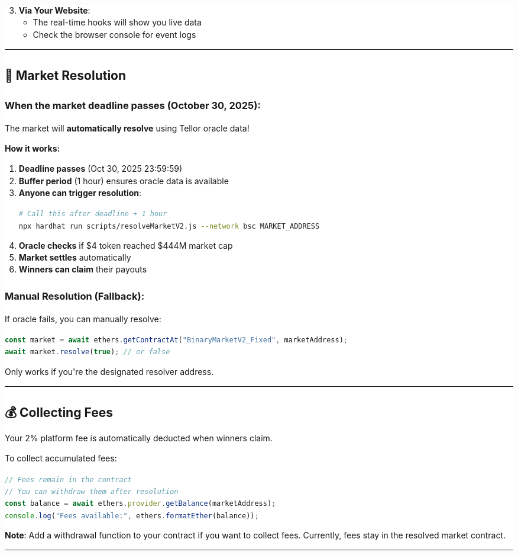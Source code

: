 3. **Via Your Website**:
   - The real-time hooks will show you live data
   - Check the browser console for event logs

---

## 🎯 Market Resolution

### When the market deadline passes (October 30, 2025):

The market will **automatically resolve** using Tellor oracle data!

**How it works:**

1. **Deadline passes** (Oct 30, 2025 23:59:59)
2. **Buffer period** (1 hour) ensures oracle data is available
3. **Anyone can trigger resolution**:
   ```bash
   # Call this after deadline + 1 hour
   npx hardhat run scripts/resolveMarketV2.js --network bsc MARKET_ADDRESS
   ```
4. **Oracle checks** if $4 token reached $444M market cap
5. **Market settles** automatically
6. **Winners can claim** their payouts

### Manual Resolution (Fallback):

If oracle fails, you can manually resolve:

```javascript
const market = await ethers.getContractAt("BinaryMarketV2_Fixed", marketAddress);
await market.resolve(true); // or false
```

Only works if you're the designated resolver address.

---

## 💰 Collecting Fees

Your 2% platform fee is automatically deducted when winners claim.

To collect accumulated fees:

```javascript
// Fees remain in the contract
// You can withdraw them after resolution
const balance = await ethers.provider.getBalance(marketAddress);
console.log("Fees available:", ethers.formatEther(balance));
```

**Note**: Add a withdrawal function to your contract if you want to collect fees. Currently, fees stay in the resolved market contract.

---
